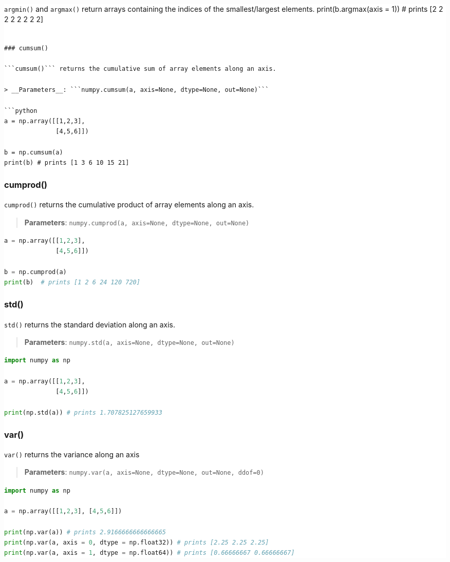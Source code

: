 ```argmin()``` and ```argmax()``` return arrays containing the indices of the smallest/largest elements.
print(b.argmax(axis = 1)) # prints [2 2 2 2 2 2 2 2]
```

### cumsum()

```cumsum()``` returns the cumulative sum of array elements along an axis.

> __Parameters__: ```numpy.cumsum(a, axis=None, dtype=None, out=None)```

```python
a = np.array([[1,2,3],
              [4,5,6]])

b = np.cumsum(a)
print(b) # prints [1 3 6 10 15 21]
```

### cumprod()

```cumprod()``` returns the cumulative product of array elements along an axis.

> __Parameters__: ```numpy.cumprod(a, axis=None, dtype=None, out=None)```

```python    
a = np.array([[1,2,3], 
              [4,5,6]])

b = np.cumprod(a)
print(b)  # prints [1 2 6 24 120 720]
```

### std()

```std()``` returns the standard deviation along an axis.

> __Parameters__: ```numpy.std(a, axis=None, dtype=None, out=None)``` 

```python    
import numpy as np

a = np.array([[1,2,3], 
              [4,5,6]])

print(np.std(a)) # prints 1.707825127659933
```

### var()

```var()``` returns the variance along an axis

> __Parameters__: ```numpy.var(a, axis=None, dtype=None, out=None, ddof=0)``` 

```python    
import numpy as np

a = np.array([[1,2,3], [4,5,6]])

print(np.var(a)) # prints 2.9166666666666665
print(np.var(a, axis = 0, dtype = np.float32)) # prints [2.25 2.25 2.25]
print(np.var(a, axis = 1, dtype = np.float64)) # prints [0.66666667 0.66666667]
```
	